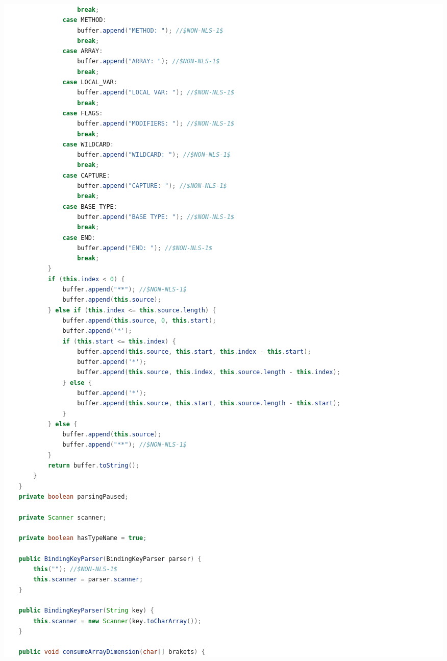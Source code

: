 ```java
					break;
				case METHOD:
					buffer.append("METHOD: "); //$NON-NLS-1$
					break;
				case ARRAY:
					buffer.append("ARRAY: "); //$NON-NLS-1$
					break;
				case LOCAL_VAR:
					buffer.append("LOCAL VAR: "); //$NON-NLS-1$
					break;
				case FLAGS:
					buffer.append("MODIFIERS: "); //$NON-NLS-1$
					break;
				case WILDCARD:
					buffer.append("WILDCARD: "); //$NON-NLS-1$
					break;
				case CAPTURE:
					buffer.append("CAPTURE: "); //$NON-NLS-1$
					break;
				case BASE_TYPE:
					buffer.append("BASE TYPE: "); //$NON-NLS-1$
					break;
				case END:
					buffer.append("END: "); //$NON-NLS-1$
					break;
			}
			if (this.index < 0) {
				buffer.append("**"); //$NON-NLS-1$
				buffer.append(this.source);
			} else if (this.index <= this.source.length) {
				buffer.append(this.source, 0, this.start);
				buffer.append('*');
				if (this.start <= this.index) {
					buffer.append(this.source, this.start, this.index - this.start);
					buffer.append('*');
					buffer.append(this.source, this.index, this.source.length - this.index);
				} else {
					buffer.append('*');
					buffer.append(this.source, this.start, this.source.length - this.start);
				}
			} else {
				buffer.append(this.source);
				buffer.append("**"); //$NON-NLS-1$
			}
			return buffer.toString();
		}
	}
	private boolean parsingPaused;
	
	private Scanner scanner;
	
	private boolean hasTypeName = true;
	
	public BindingKeyParser(BindingKeyParser parser) {
		this(""); //$NON-NLS-1$
		this.scanner = parser.scanner;
	}
	
	public BindingKeyParser(String key) {
		this.scanner = new Scanner(key.toCharArray());
	}
	
	public void consumeArrayDimension(char[] brakets) {
```